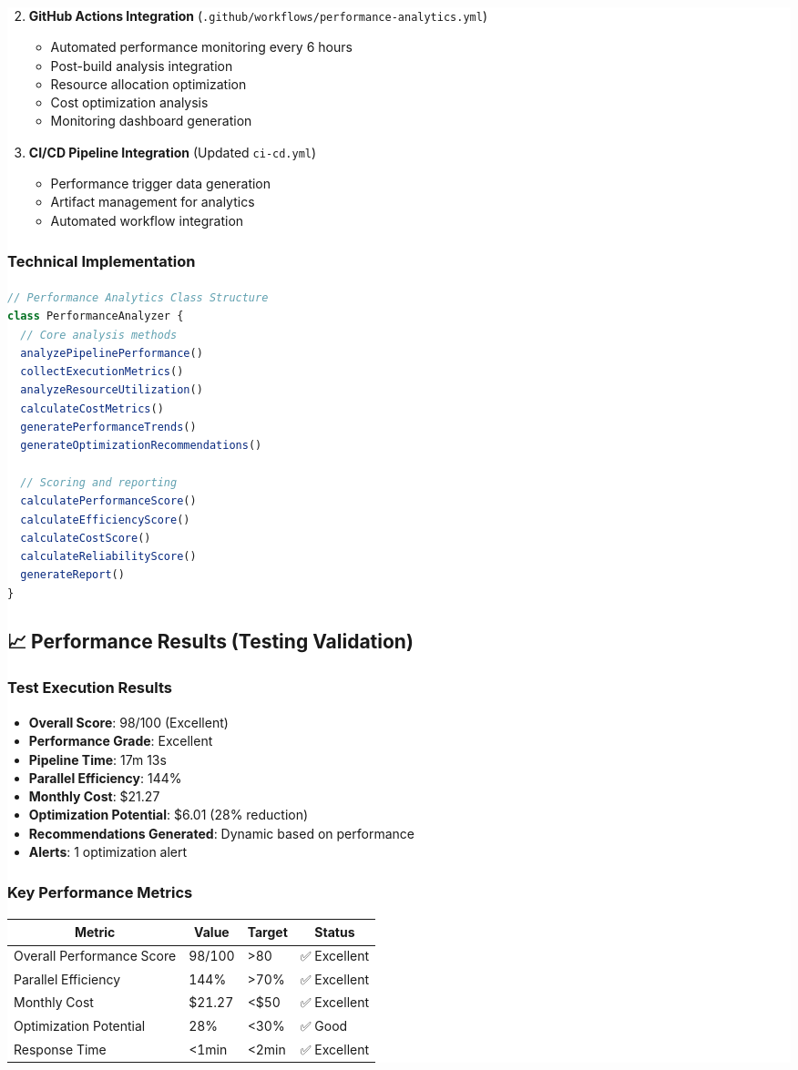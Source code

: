 2. **GitHub Actions Integration** (`.github/workflows/performance-analytics.yml`)
   - Automated performance monitoring every 6 hours
   - Post-build analysis integration
   - Resource allocation optimization
   - Cost optimization analysis
   - Monitoring dashboard generation

3. **CI/CD Pipeline Integration** (Updated `ci-cd.yml`)
   - Performance trigger data generation
   - Artifact management for analytics
   - Automated workflow integration

### Technical Implementation

```javascript
// Performance Analytics Class Structure
class PerformanceAnalyzer {
  // Core analysis methods
  analyzePipelinePerformance()
  collectExecutionMetrics()
  analyzeResourceUtilization()
  calculateCostMetrics()
  generatePerformanceTrends()
  generateOptimizationRecommendations()

  // Scoring and reporting
  calculatePerformanceScore()
  calculateEfficiencyScore()
  calculateCostScore()
  calculateReliabilityScore()
  generateReport()
}
```

## 📈 Performance Results (Testing Validation)

### Test Execution Results

- **Overall Score**: 98/100 (Excellent)
- **Performance Grade**: Excellent
- **Pipeline Time**: 17m 13s
- **Parallel Efficiency**: 144%
- **Monthly Cost**: $21.27
- **Optimization Potential**: $6.01 (28% reduction)
- **Recommendations Generated**: Dynamic based on performance
- **Alerts**: 1 optimization alert

### Key Performance Metrics

| Metric                    | Value  | Target | Status       |
| ------------------------- | ------ | ------ | ------------ |
| Overall Performance Score | 98/100 | >80    | ✅ Excellent |
| Parallel Efficiency       | 144%   | >70%   | ✅ Excellent |
| Monthly Cost              | $21.27 | <$50   | ✅ Excellent |
| Optimization Potential    | 28%    | <30%   | ✅ Good      |
| Response Time             | <1min  | <2min  | ✅ Excellent |
